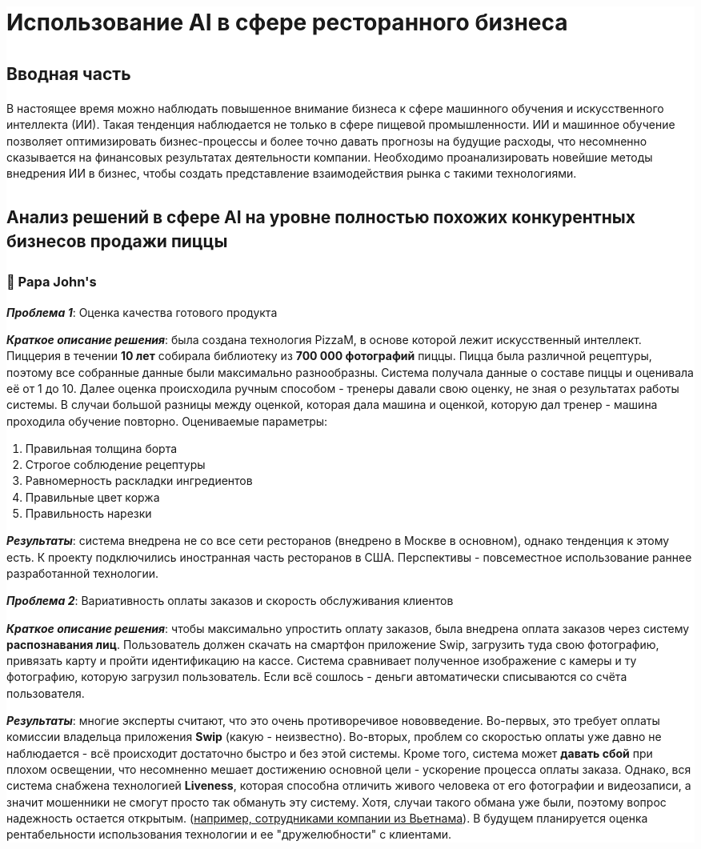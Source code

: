 # Использование AI в сфере ресторанного бизнеса

## Вводная часть

В настоящее время можно наблюдать повышенное внимание бизнеса к сфере машинного обучения и искусственного интеллекта (ИИ). Такая тенденция наблюдается не только в сфере пищевой промышленности. ИИ и машинное обучение позволяет оптимизировать бизнес-процессы и более точно давать прогнозы на будущие расходы, что несомненно сказывается на финансовых результатах деятельности компании. Необходимо проанализировать новейшие методы внедрения ИИ в бизнес, чтобы создать представление взаимодействия рынка с такими технологиями.

## Анализ решений в сфере AI на уровне полностью похожих конкурентных бизнесов продажи пиццы

### :pizza: Papa John's 

**_Проблема 1_**: Оценка качества готового продукта

**_Краткое описание решения_**: была создана технология PizzaM, в основе которой лежит искусственный интеллект. Пиццерия в течении **10 лет** собирала библиотеку из **700 000 фотографий** пиццы. Пицца была различной рецептуры, поэтому все собранные данные были максимально разнообразны. Система получала данные о составе пиццы и оценивала её от 1 до 10. Далее оценка происходила ручным способом - тренеры давали свою оценку, не зная о результатах работы системы. В случаи большой разницы между оценкой, которая дала машина и оценкой, которую дал тренер - машина проходила обучение повторно. Оцениваемые параметры:
1. Правильная толщина борта
2. Строгое соблюдение рецептуры
3. Равномерность раскладки ингредиентов
4. Правильные цвет коржа
5. Правильность нарезки 

**_Результаты_**: система внедрена не со все сети ресторанов (внедрено в Москве в основном), однако тенденция к этому есть. К проекту подключились иностранная часть ресторанов в США. Перспективы - повсеместное использование раннее разработанной технологии.

**_Проблема 2_**: Вариативность оплаты заказов и скорость обслуживания клиентов

**_Краткое описание решения_**: чтобы максимально упростить оплату заказов, была внедрена оплата заказов через систему **распознавания лиц**. Пользователь должен скачать на смартфон приложение Swip, загрузить туда свою фотографию, привязать карту и пройти идентификацию на кассе. Система сравнивает полученное изображение с камеры и ту фотографию, которую загрузил пользователь. Если всё сошлось - деньги автоматически списываются со счёта пользователя.

**_Результаты_**: многие эксперты считают, что это очень противоречивое нововведение. Во-первых, это требует оплаты комиссии владельца приложения **Swip** (какую - неизвестно). Во-вторых, проблем со скоростью оплаты уже давно не наблюдается - всё происходит достаточно быстро и без этой системы. Кроме того, система может **давать сбой** при плохом освещении, что несомненно мешает достижению основной цели - ускорение процесса оплаты заказа. Однако, вся система снабжена технологией **Liveness**, которая способна отличить живого человека от его фотографии и видеозаписи, а значит мошенники не смогут просто так обмануть эту систему. Хотя, случаи такого обмана уже были, поэтому вопрос надежность остается открытым. ([например, сотрудниками компании из Вьетнама](https://www.wired.co.uk/article/hackers-trick-apple-iphone-x-face-id-3d-mask-security)). В будущем планируется оценка рентабельности использования технологии и ее "дружелюбности" с клиентами.
